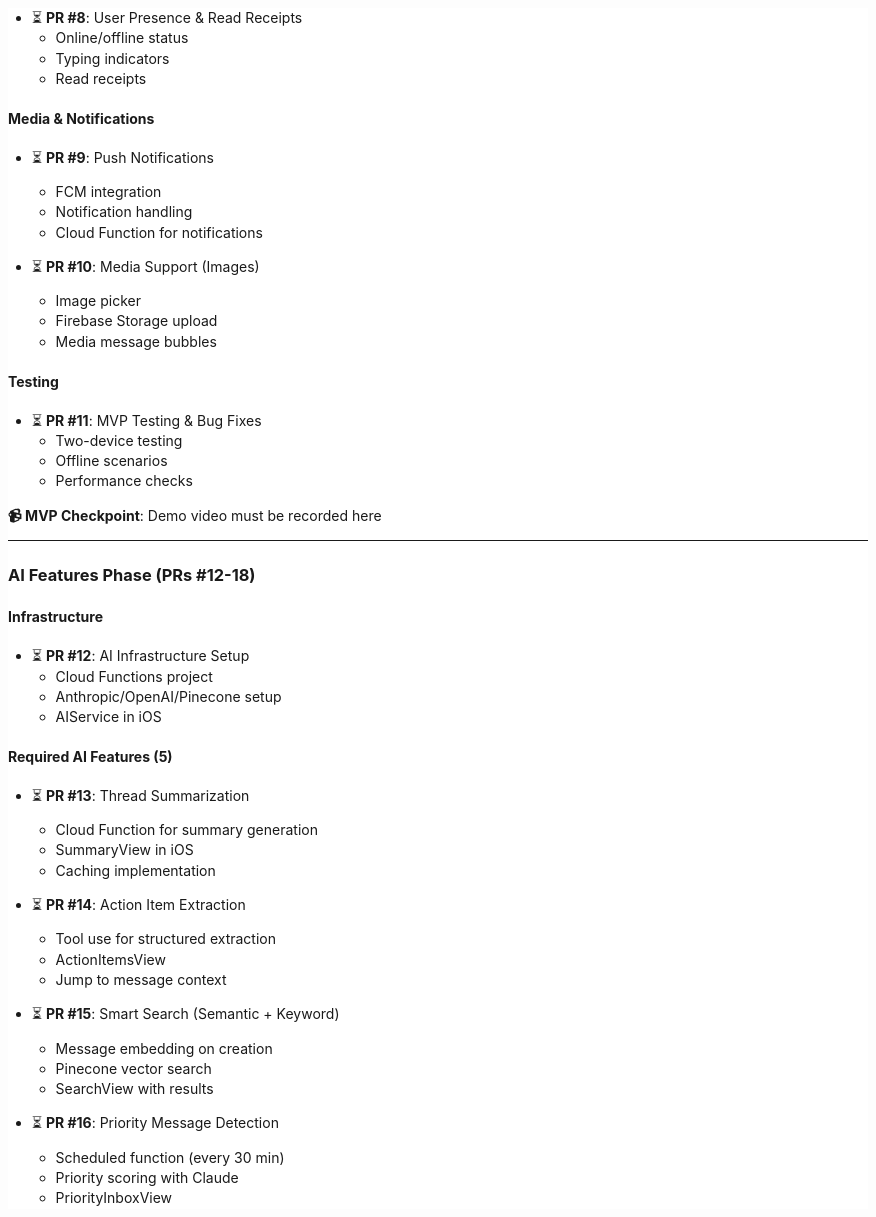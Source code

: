 - ⏳ **PR #8**: User Presence & Read Receipts
  - Online/offline status
  - Typing indicators
  - Read receipts

#### Media & Notifications
- ⏳ **PR #9**: Push Notifications
  - FCM integration
  - Notification handling
  - Cloud Function for notifications
  
- ⏳ **PR #10**: Media Support (Images)
  - Image picker
  - Firebase Storage upload
  - Media message bubbles

#### Testing
- ⏳ **PR #11**: MVP Testing & Bug Fixes
  - Two-device testing
  - Offline scenarios
  - Performance checks

**📹 MVP Checkpoint**: Demo video must be recorded here

---

### AI Features Phase (PRs #12-18)

#### Infrastructure
- ⏳ **PR #12**: AI Infrastructure Setup
  - Cloud Functions project
  - Anthropic/OpenAI/Pinecone setup
  - AIService in iOS

#### Required AI Features (5)
- ⏳ **PR #13**: Thread Summarization
  - Cloud Function for summary generation
  - SummaryView in iOS
  - Caching implementation
  
- ⏳ **PR #14**: Action Item Extraction
  - Tool use for structured extraction
  - ActionItemsView
  - Jump to message context
  
- ⏳ **PR #15**: Smart Search (Semantic + Keyword)
  - Message embedding on creation
  - Pinecone vector search
  - SearchView with results
  
- ⏳ **PR #16**: Priority Message Detection
  - Scheduled function (every 30 min)
  - Priority scoring with Claude
  - PriorityInboxView
  